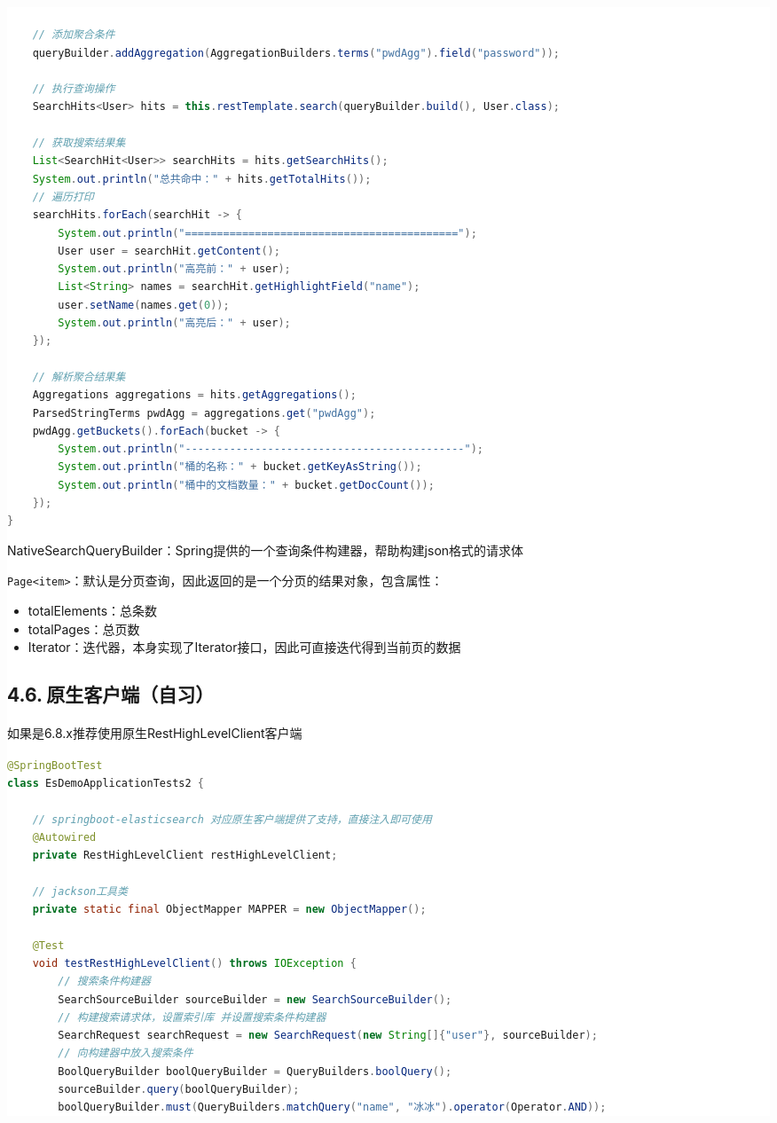 ```java

    // 添加聚合条件
    queryBuilder.addAggregation(AggregationBuilders.terms("pwdAgg").field("password"));

    // 执行查询操作
    SearchHits<User> hits = this.restTemplate.search(queryBuilder.build(), User.class);

    // 获取搜索结果集
    List<SearchHit<User>> searchHits = hits.getSearchHits();
    System.out.println("总共命中：" + hits.getTotalHits());
    // 遍历打印
    searchHits.forEach(searchHit -> {
        System.out.println("===========================================");
        User user = searchHit.getContent();
        System.out.println("高亮前：" + user);
        List<String> names = searchHit.getHighlightField("name");
        user.setName(names.get(0));
        System.out.println("高亮后：" + user);
    });

    // 解析聚合结果集
    Aggregations aggregations = hits.getAggregations();
    ParsedStringTerms pwdAgg = aggregations.get("pwdAgg");
    pwdAgg.getBuckets().forEach(bucket -> {
        System.out.println("--------------------------------------------");
        System.out.println("桶的名称：" + bucket.getKeyAsString());
        System.out.println("桶中的文档数量：" + bucket.getDocCount());
    });
}
```

NativeSearchQueryBuilder：Spring提供的一个查询条件构建器，帮助构建json格式的请求体

`Page<item>`：默认是分页查询，因此返回的是一个分页的结果对象，包含属性：

- totalElements：总条数
- totalPages：总页数
- Iterator：迭代器，本身实现了Iterator接口，因此可直接迭代得到当前页的数据



## 4.6. 原生客户端（自习）

如果是6.8.x推荐使用原生RestHighLevelClient客户端

```java
@SpringBootTest
class EsDemoApplicationTests2 {

    // springboot-elasticsearch 对应原生客户端提供了支持，直接注入即可使用
    @Autowired
    private RestHighLevelClient restHighLevelClient;

    // jackson工具类
    private static final ObjectMapper MAPPER = new ObjectMapper();

    @Test
    void testRestHighLevelClient() throws IOException {
        // 搜索条件构建器
        SearchSourceBuilder sourceBuilder = new SearchSourceBuilder();
        // 构建搜索请求体，设置索引库 并设置搜索条件构建器
        SearchRequest searchRequest = new SearchRequest(new String[]{"user"}, sourceBuilder);
        // 向构建器中放入搜索条件
        BoolQueryBuilder boolQueryBuilder = QueryBuilders.boolQuery();
        sourceBuilder.query(boolQueryBuilder);
        boolQueryBuilder.must(QueryBuilders.matchQuery("name", "冰冰").operator(Operator.AND));
```